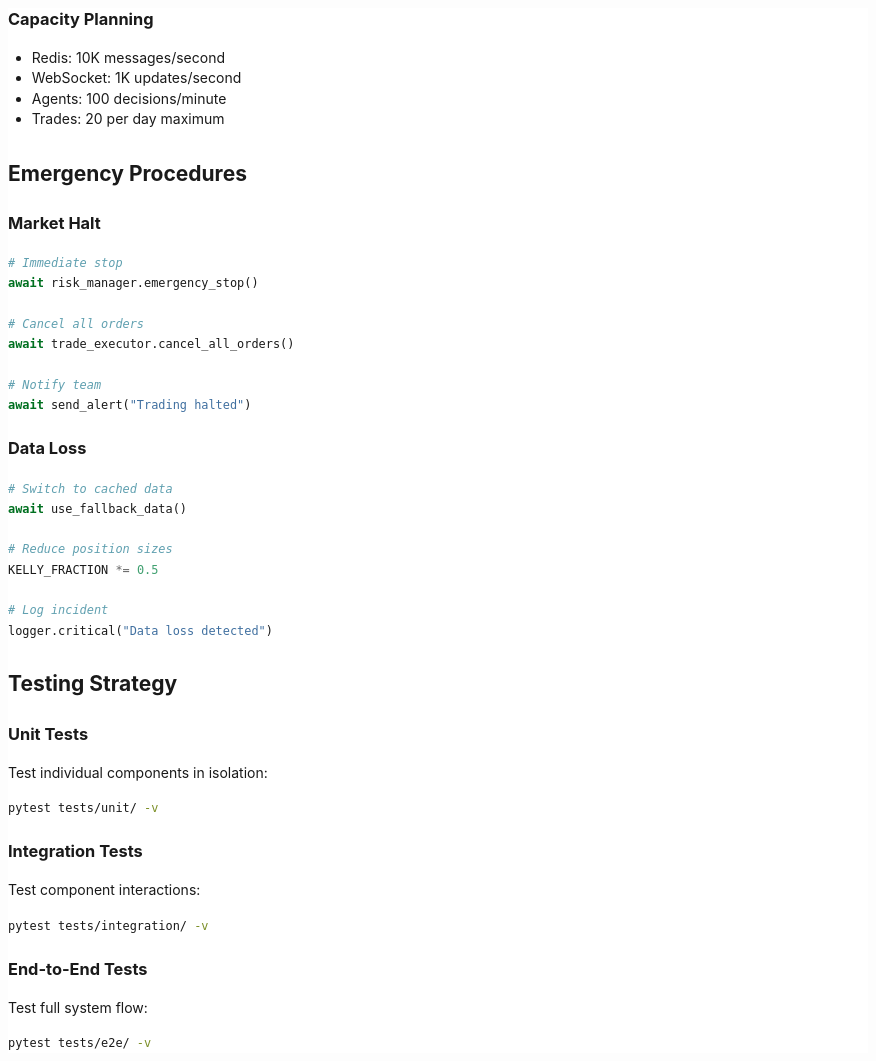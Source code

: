 ### Capacity Planning
- Redis: 10K messages/second
- WebSocket: 1K updates/second
- Agents: 100 decisions/minute
- Trades: 20 per day maximum

## Emergency Procedures

### Market Halt
```python
# Immediate stop
await risk_manager.emergency_stop()

# Cancel all orders
await trade_executor.cancel_all_orders()

# Notify team
await send_alert("Trading halted")
```

### Data Loss
```python
# Switch to cached data
await use_fallback_data()

# Reduce position sizes
KELLY_FRACTION *= 0.5

# Log incident
logger.critical("Data loss detected")
```

## Testing Strategy

### Unit Tests
Test individual components in isolation:
```bash
pytest tests/unit/ -v
```

### Integration Tests
Test component interactions:
```bash
pytest tests/integration/ -v
```

### End-to-End Tests
Test full system flow:
```bash
pytest tests/e2e/ -v
```
